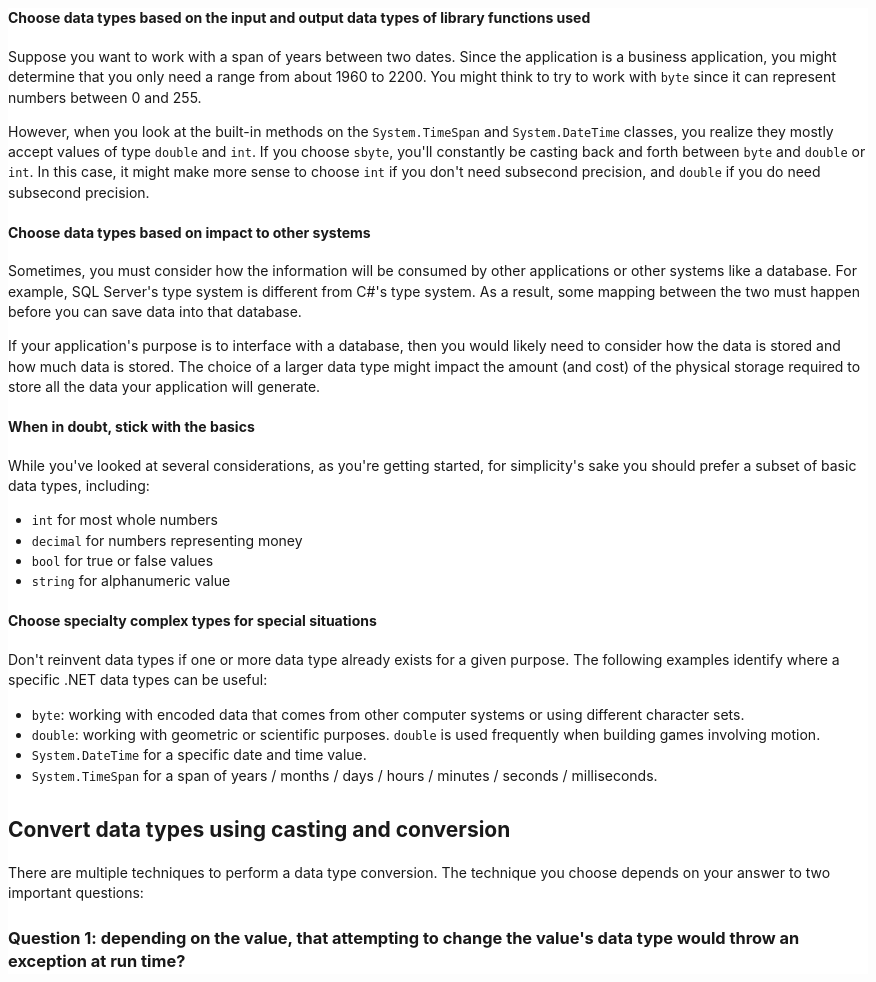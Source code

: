 #### Choose data types based on the input and output data types of library functions used

Suppose you want to work with a span of years between two dates. Since the application is a business application, you might determine that you only need a range from about 1960 to 2200. You might think to try to work with `byte` since it can represent numbers between 0 and 255.

However, when you look at the built-in methods on the `System.TimeSpan` and `System.DateTime` classes, you realize they mostly accept values of type `double` and `int`. If you choose `sbyte`, you'll constantly be casting back and forth between `byte` and `double` or `int`. In this case, it might make more sense to choose `int` if you don't need subsecond precision, and `double` if you do need subsecond precision.

#### Choose data types based on impact to other systems

Sometimes, you must consider how the information will be consumed by other applications or other systems like a database. For example, SQL Server's type system is different from C#'s type system. As a result, some mapping between the two must happen before you can save data into that database.

If your application's purpose is to interface with a database, then you would likely need to consider how the data is stored and how much data is stored. The choice of a larger data type might impact the amount (and cost) of the physical storage required to store all the data your application will generate.

#### When in doubt, stick with the basics

While you've looked at several considerations, as you're getting started, for simplicity's sake you should prefer a subset of basic data types, including:

- `int` for most whole numbers
- `decimal` for numbers representing money
- `bool` for true or false values
- `string` for alphanumeric value

#### Choose specialty complex types for special situations

Don't reinvent data types if one or more data type already exists for a given purpose. The following examples identify where a specific .NET data types can be useful:

- `byte`: working with encoded data that comes from other computer systems or using different character sets.
- `double`: working with geometric or scientific purposes. `double` is used frequently when building games involving motion.
- `System.DateTime` for a specific date and time value.
- `System.TimeSpan` for a span of years / months / days / hours / minutes / seconds / milliseconds.

## Convert data types using casting and conversion

There are multiple techniques to perform a data type conversion. The technique you choose depends on your answer to two important questions:

### Question 1: depending on the value, that attempting to change the value's data type would throw an exception at run time?
